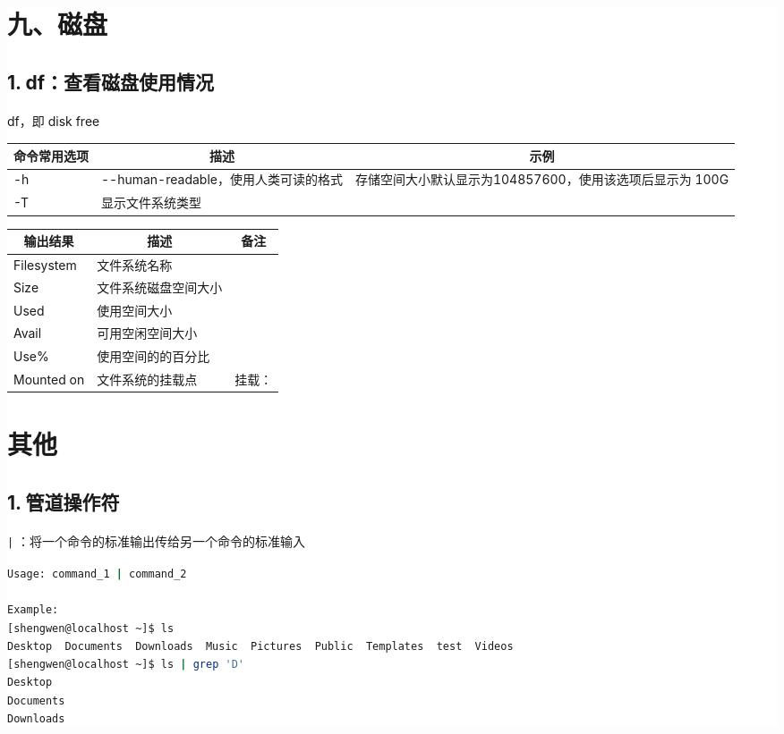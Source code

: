 

# 九、磁盘

## 1. df：查看磁盘使用情况

df，即 disk free

| 命令常用选项 | 描述                                 | 示例                                                     |
| ------------ | ------------------------------------ | -------------------------------------------------------- |
| -h           | --human-readable，使用人类可读的格式 | 存储空间大小默认显示为104857600，使用该选项后显示为 100G |
| -T           | 显示文件系统类型                     |                                                          |

| 输出结果   | 描述                 | 备注   |
| ---------- | -------------------- | ------ |
| Filesystem | 文件系统名称         |        |
| Size       | 文件系统磁盘空间大小 |        |
| Used       | 使用空间大小         |        |
| Avail      | 可用空闲空间大小     |        |
| Use%       | 使用空间的的百分比   |        |
| Mounted on | 文件系统的挂载点     | 挂载： |



# 其他

## 1. 管道操作符

`|` ：将一个命令的标准输出传给另一个命令的标准输入

```bash
Usage: command_1 | command_2

Example:
[shengwen@localhost ~]$ ls
Desktop  Documents  Downloads  Music  Pictures  Public  Templates  test  Videos
[shengwen@localhost ~]$ ls | grep 'D'
Desktop
Documents
Downloads
```





















